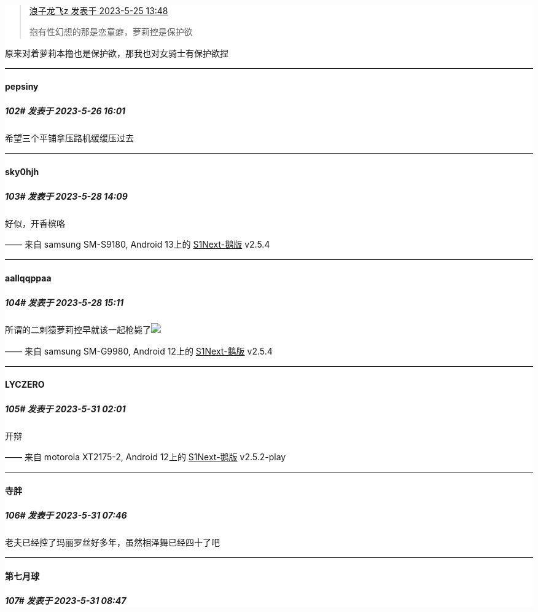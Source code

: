 <blockquote><a href="httphttps://bbs.saraba1st.com/2b/forum.php?mod=redirect&amp;goto=findpost&amp;pid=60985832&amp;ptid=2135553" target="_blank">浪子龙飞z 发表于 2023-5-25 13:48</a>

抱有性幻想的那是恋童癖，萝莉控是保护欲</blockquote>
原来对着萝莉本撸也是保护欲，那我也对女骑士有保护欲捏


*****

####  pepsiny  
##### 102#       发表于 2023-5-26 16:01

希望三个平铺拿压路机缓缓压过去


*****

####  sky0hjh  
##### 103#       发表于 2023-5-28 14:09

好似，开香槟咯

—— 来自 samsung SM-S9180, Android 13上的 [S1Next-鹅版](https://github.com/ykrank/S1-Next/releases) v2.5.4


*****

####  aallqqppaa  
##### 104#       发表于 2023-5-28 15:11

所谓的二刺猿萝莉控早就该一起枪毙了<img src="https://static.saraba1st.com/image/smiley/face2017/033.png" referrerpolicy="no-referrer">

—— 来自 samsung SM-G9980, Android 12上的 [S1Next-鹅版](https://github.com/ykrank/S1-Next/releases) v2.5.4


*****

####  LYCZERO  
##### 105#       发表于 2023-5-31 02:01

开辩

—— 来自 motorola XT2175-2, Android 12上的 [S1Next-鹅版](https://github.com/ykrank/S1-Next/releases) v2.5.2-play


*****

####  寺胖  
##### 106#       发表于 2023-5-31 07:46

老夫已经控了玛丽罗丝好多年，虽然相泽舞已经四十了吧


*****

####  第七月球  
##### 107#       发表于 2023-5-31 08:47
